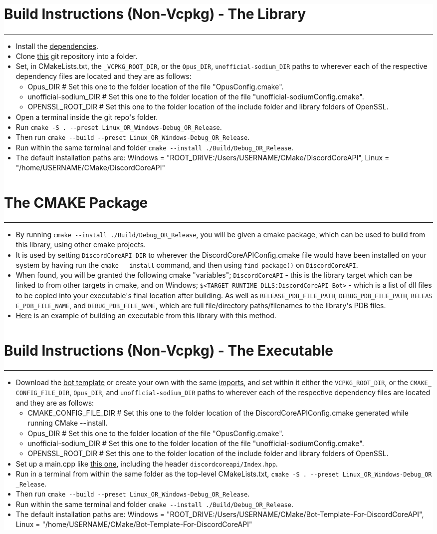 # Build Instructions (Non-Vcpkg) - The Library   

----
- Install the [dependencies](https://github.com/RealTimeChris/DiscordCoreAPI/blob/main/ReadMe.md#dependencies).   
- Clone [this](https://github.com/RealTimeChris/DiscordCoreAPI) git repository into a folder.   
- Set, in CMakeLists.txt, the `_VCPKG_ROOT_DIR`, or the `Opus_DIR`, `unofficial-sodium_DIR` paths to wherever each of the respective dependency files are located and they are as follows:     
	- Opus_DIR # Set this one to the folder location of the file "OpusConfig.cmake".   
	- unofficial-sodium_DIR # Set this one to the folder location of the file "unofficial-sodiumConfig.cmake".   
	- OPENSSL_ROOT_DIR # Set this one to the folder location of the include folder and library folders of OpenSSL.   
- Open a terminal inside the git repo's folder.   
- Run `cmake -S . --preset Linux_OR_Windows-Debug_OR_Release`.
- Then run `cmake --build --preset Linux_OR_Windows-Debug_OR_Release`.   
- Run within the same terminal and folder `cmake --install ./Build/Debug_OR_Release`.
- The default installation paths are: Windows = "ROOT_DRIVE:/Users/USERNAME/CMake/DiscordCoreAPI", Linux = "/home/USERNAME/CMake/DiscordCoreAPI"

# The CMAKE Package

----
- By running `cmake --install ./Build/Debug_OR_Release`, you will be given a cmake package, which can be used to build from this library, using other cmake projects.
- It is used by setting `DiscordCoreAPI_DIR` to wherever the DiscordCoreAPIConfig.cmake file would have been installed on your system by having run the `cmake --install` command, and then using `find_package()` on `DiscordCoreAPI`.
- When found, you will be granted the following cmake "variables"; `DiscordCoreAPI` - this is the library target which can be linked to from other targets in cmake, and on Windows; `$<TARGET_RUNTIME_DLLS:DiscordCoreAPI-Bot>` - which is a list of dll files to be copied into your executable's final location after building. As well as `RELEASE_PDB_FILE_PATH`, `DEBUG_PDB_FILE_PATH`, `RELEASE_PDB_FILE_NAME`, and `DEBUG_PDB_FILE_NAME`, which are full file/directory paths/filenames to the library's PDB files.
- [Here](https://github.com/RealTimeChris/Bot-Template-for-DiscordCoreAPI/blob/main/CMakeLists.txt) is an example of building an executable from this library with this method.

# Build Instructions (Non-Vcpkg) - The Executable

----
- Download the [bot template](https://github.com/RealTimeChris/Bot-Template-for-DiscordCoreAPI) or create your own with the same [imports](https://github.com/RealTimeChris/Bot-Template-For-DiscordCoreAPI/blob/main/CMakeLists.txt#L10), and set within it either the `VCPKG_ROOT_DIR`, or the `CMAKE_CONFIG_FILE_DIR`, `Opus_DIR`, and `unofficial-sodium_DIR` paths to wherever each of the respective dependency files are located and they are as follows:   
	- CMAKE_CONFIG_FILE_DIR # Set this one to the folder location of the DiscordCoreAPIConfig.cmake generated while running CMake --install.  
	- Opus_DIR # Set this one to the folder location of the file "OpusConfig.cmake".   
	- unofficial-sodium_DIR # Set this one to the folder location of the file "unofficial-sodiumConfig.cmake".   
	- OPENSSL_ROOT_DIR # Set this one to the folder location of the include folder and library folders of OpenSSL.   
- Set up a main.cpp like [this one](https://github.com/RealTimeChris/Bot-Template-for-DiscordCoreAPI/blob/main/main.cpp), including the header `discordcoreapi/Index.hpp`.
- Run in a terminal from within the same folder as the top-level CMakeLists.txt, `cmake -S . --preset Linux_OR_Windows-Debug_OR_Release`.
- Then run `cmake --build --preset Linux_OR_Windows-Debug_OR_Release`.
- Run within the same terminal and folder `cmake --install ./Build/Debug_OR_Release`.
- The default installation paths are: Windows = "ROOT_DRIVE:/Users/USERNAME/CMake/Bot-Template-For-DiscordCoreAPI", Linux = "/home/USERNAME/CMake/Bot-Template-For-DiscordCoreAPI"
